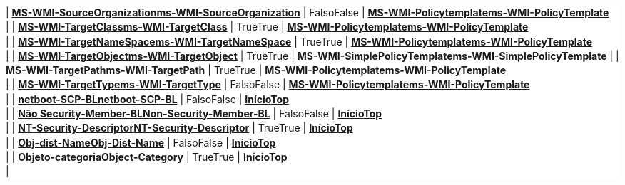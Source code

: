 | [<span data-ttu-id="19e84-345">**MS-WMI-SourceOrganization**</span><span class="sxs-lookup"><span data-stu-id="19e84-345">**ms-WMI-SourceOrganization**</span></span>](a-mswmi-sourceorganization.md)             | <span data-ttu-id="19e84-346">Falso</span><span class="sxs-lookup"><span data-stu-id="19e84-346">False</span></span>     | [<span data-ttu-id="19e84-347">**MS-WMI-Policytemplate**</span><span class="sxs-lookup"><span data-stu-id="19e84-347">**ms-WMI-PolicyTemplate**</span></span>](c-mswmi-policytemplate.md)<br/> |
| [<span data-ttu-id="19e84-348">**MS-WMI-TargetClass**</span><span class="sxs-lookup"><span data-stu-id="19e84-348">**ms-WMI-TargetClass**</span></span>](a-mswmi-targetclass.md)                           | <span data-ttu-id="19e84-349">True</span><span class="sxs-lookup"><span data-stu-id="19e84-349">True</span></span>      | [<span data-ttu-id="19e84-350">**MS-WMI-Policytemplate**</span><span class="sxs-lookup"><span data-stu-id="19e84-350">**ms-WMI-PolicyTemplate**</span></span>](c-mswmi-policytemplate.md)<br/> |
| [<span data-ttu-id="19e84-351">**MS-WMI-TargetNameSpace**</span><span class="sxs-lookup"><span data-stu-id="19e84-351">**ms-WMI-TargetNameSpace**</span></span>](a-mswmi-targetnamespace.md)                   | <span data-ttu-id="19e84-352">True</span><span class="sxs-lookup"><span data-stu-id="19e84-352">True</span></span>      | [<span data-ttu-id="19e84-353">**MS-WMI-Policytemplate**</span><span class="sxs-lookup"><span data-stu-id="19e84-353">**ms-WMI-PolicyTemplate**</span></span>](c-mswmi-policytemplate.md)<br/> |
| [<span data-ttu-id="19e84-354">**MS-WMI-TargetObject**</span><span class="sxs-lookup"><span data-stu-id="19e84-354">**ms-WMI-TargetObject**</span></span>](a-mswmi-targetobject.md)                         | <span data-ttu-id="19e84-355">True</span><span class="sxs-lookup"><span data-stu-id="19e84-355">True</span></span>      | <span data-ttu-id="19e84-356">**MS-WMI-SimplePolicyTemplate**</span><span class="sxs-lookup"><span data-stu-id="19e84-356">**ms-WMI-SimplePolicyTemplate**</span></span>                                    |
| [<span data-ttu-id="19e84-357">**MS-WMI-TargetPath**</span><span class="sxs-lookup"><span data-stu-id="19e84-357">**ms-WMI-TargetPath**</span></span>](a-mswmi-targetpath.md)                             | <span data-ttu-id="19e84-358">True</span><span class="sxs-lookup"><span data-stu-id="19e84-358">True</span></span>      | [<span data-ttu-id="19e84-359">**MS-WMI-Policytemplate**</span><span class="sxs-lookup"><span data-stu-id="19e84-359">**ms-WMI-PolicyTemplate**</span></span>](c-mswmi-policytemplate.md)<br/> |
| [<span data-ttu-id="19e84-360">**MS-WMI-TargetType**</span><span class="sxs-lookup"><span data-stu-id="19e84-360">**ms-WMI-TargetType**</span></span>](a-mswmi-targettype.md)                             | <span data-ttu-id="19e84-361">Falso</span><span class="sxs-lookup"><span data-stu-id="19e84-361">False</span></span>     | [<span data-ttu-id="19e84-362">**MS-WMI-Policytemplate**</span><span class="sxs-lookup"><span data-stu-id="19e84-362">**ms-WMI-PolicyTemplate**</span></span>](c-mswmi-policytemplate.md)<br/> |
| [<span data-ttu-id="19e84-363">**netboot-SCP-BL**</span><span class="sxs-lookup"><span data-stu-id="19e84-363">**netboot-SCP-BL**</span></span>](a-netbootscpbl.md)                                    | <span data-ttu-id="19e84-364">Falso</span><span class="sxs-lookup"><span data-stu-id="19e84-364">False</span></span>     | [<span data-ttu-id="19e84-365">**Início**</span><span class="sxs-lookup"><span data-stu-id="19e84-365">**Top**</span></span>](c-top.md)<br/>                                    |
| [<span data-ttu-id="19e84-366">**Não Security-Member-BL**</span><span class="sxs-lookup"><span data-stu-id="19e84-366">**Non-Security-Member-BL**</span></span>](a-nonsecuritymemberbl.md)                     | <span data-ttu-id="19e84-367">Falso</span><span class="sxs-lookup"><span data-stu-id="19e84-367">False</span></span>     | [<span data-ttu-id="19e84-368">**Início**</span><span class="sxs-lookup"><span data-stu-id="19e84-368">**Top**</span></span>](c-top.md)<br/>                                    |
| [<span data-ttu-id="19e84-369">**NT-Security-Descriptor**</span><span class="sxs-lookup"><span data-stu-id="19e84-369">**NT-Security-Descriptor**</span></span>](a-ntsecuritydescriptor.md)                    | <span data-ttu-id="19e84-370">True</span><span class="sxs-lookup"><span data-stu-id="19e84-370">True</span></span>      | [<span data-ttu-id="19e84-371">**Início**</span><span class="sxs-lookup"><span data-stu-id="19e84-371">**Top**</span></span>](c-top.md)<br/>                                    |
| [<span data-ttu-id="19e84-372">**Obj-dist-Name**</span><span class="sxs-lookup"><span data-stu-id="19e84-372">**Obj-Dist-Name**</span></span>](a-distinguishedname.md)                                | <span data-ttu-id="19e84-373">Falso</span><span class="sxs-lookup"><span data-stu-id="19e84-373">False</span></span>     | [<span data-ttu-id="19e84-374">**Início**</span><span class="sxs-lookup"><span data-stu-id="19e84-374">**Top**</span></span>](c-top.md)<br/>                                    |
| [<span data-ttu-id="19e84-375">**Objeto-categoria**</span><span class="sxs-lookup"><span data-stu-id="19e84-375">**Object-Category**</span></span>](a-objectcategory.md)                                 | <span data-ttu-id="19e84-376">True</span><span class="sxs-lookup"><span data-stu-id="19e84-376">True</span></span>      | [<span data-ttu-id="19e84-377">**Início**</span><span class="sxs-lookup"><span data-stu-id="19e84-377">**Top**</span></span>](c-top.md)<br/>                                    |